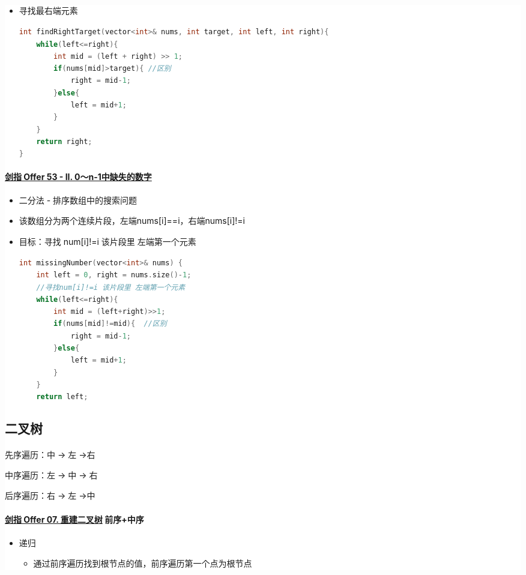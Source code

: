   - 寻找最右端元素

    ```c++
    int findRightTarget(vector<int>& nums, int target, int left, int right){
        while(left<=right){
            int mid = (left + right) >> 1; 
            if(nums[mid]>target){ //区别
                right = mid-1;
            }else{
                left = mid+1;
            }
        }
        return right;
    }
    ```

#### [剑指 Offer 53 - II. 0～n-1中缺失的数字](https://leetcode-cn.com/problems/que-shi-de-shu-zi-lcof/)

- 二分法 - 排序数组中的搜索问题

- 该数组分为两个连续片段，左端nums[i]==i，右端nums[i]!=i

- 目标：寻找 num[i]!=i 该片段里 左端第一个元素

  ```c++
  int missingNumber(vector<int>& nums) {
      int left = 0, right = nums.size()-1;
      //寻找num[i]!=i 该片段里 左端第一个元素
      while(left<=right){
          int mid = (left+right)>>1;
          if(nums[mid]!=mid){  //区别
              right = mid-1;
          }else{
              left = mid+1;
          }
      }
      return left;
  ```

  

## 二叉树

先序遍历：中 -> 左 ->右

中序遍历：左 -> 中 -> 右

后序遍历：右 -> 左 ->中

#### [剑指 Offer 07. 重建二叉树](https://leetcode-cn.com/problems/zhong-jian-er-cha-shu-lcof/) 前序+中序

- 递归

  - 通过前序遍历找到根节点的值，前序遍历第一个点为根节点
